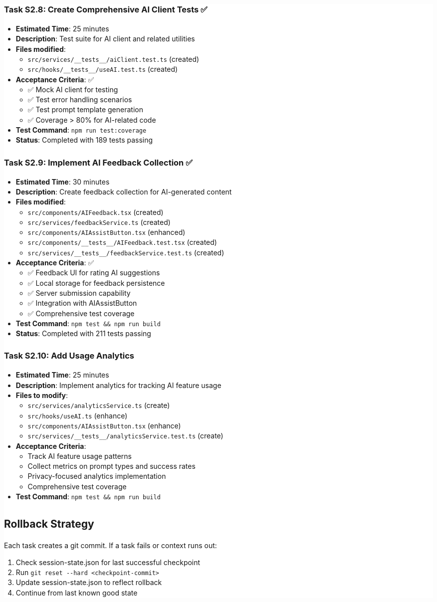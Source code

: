 ### Task S2.8: Create Comprehensive AI Client Tests ✅
- **Estimated Time**: 25 minutes
- **Description**: Test suite for AI client and related utilities
- **Files modified**: 
  - `src/services/__tests__/aiClient.test.ts` (created)
  - `src/hooks/__tests__/useAI.test.ts` (created)
- **Acceptance Criteria**: ✅
  - ✅ Mock AI client for testing
  - ✅ Test error handling scenarios
  - ✅ Test prompt template generation
  - ✅ Coverage > 80% for AI-related code
- **Test Command**: `npm run test:coverage`
- **Status**: Completed with 189 tests passing

### Task S2.9: Implement AI Feedback Collection ✅
- **Estimated Time**: 30 minutes
- **Description**: Create feedback collection for AI-generated content
- **Files modified**: 
  - `src/components/AIFeedback.tsx` (created)
  - `src/services/feedbackService.ts` (created)
  - `src/components/AIAssistButton.tsx` (enhanced)
  - `src/components/__tests__/AIFeedback.test.tsx` (created)
  - `src/services/__tests__/feedbackService.test.ts` (created)
- **Acceptance Criteria**: ✅
  - ✅ Feedback UI for rating AI suggestions
  - ✅ Local storage for feedback persistence
  - ✅ Server submission capability
  - ✅ Integration with AIAssistButton
  - ✅ Comprehensive test coverage
- **Test Command**: `npm test && npm run build`
- **Status**: Completed with 211 tests passing

### Task S2.10: Add Usage Analytics
- **Estimated Time**: 25 minutes
- **Description**: Implement analytics for tracking AI feature usage
- **Files to modify**: 
  - `src/services/analyticsService.ts` (create)
  - `src/hooks/useAI.ts` (enhance)
  - `src/components/AIAssistButton.tsx` (enhance)
  - `src/services/__tests__/analyticsService.test.ts` (create)
- **Acceptance Criteria**: 
  - Track AI feature usage patterns
  - Collect metrics on prompt types and success rates
  - Privacy-focused analytics implementation
  - Comprehensive test coverage
- **Test Command**: `npm test && npm run build`

## Rollback Strategy
Each task creates a git commit. If a task fails or context runs out:
1. Check session-state.json for last successful checkpoint
2. Run `git reset --hard <checkpoint-commit>`
3. Update session-state.json to reflect rollback
4. Continue from last known good state
